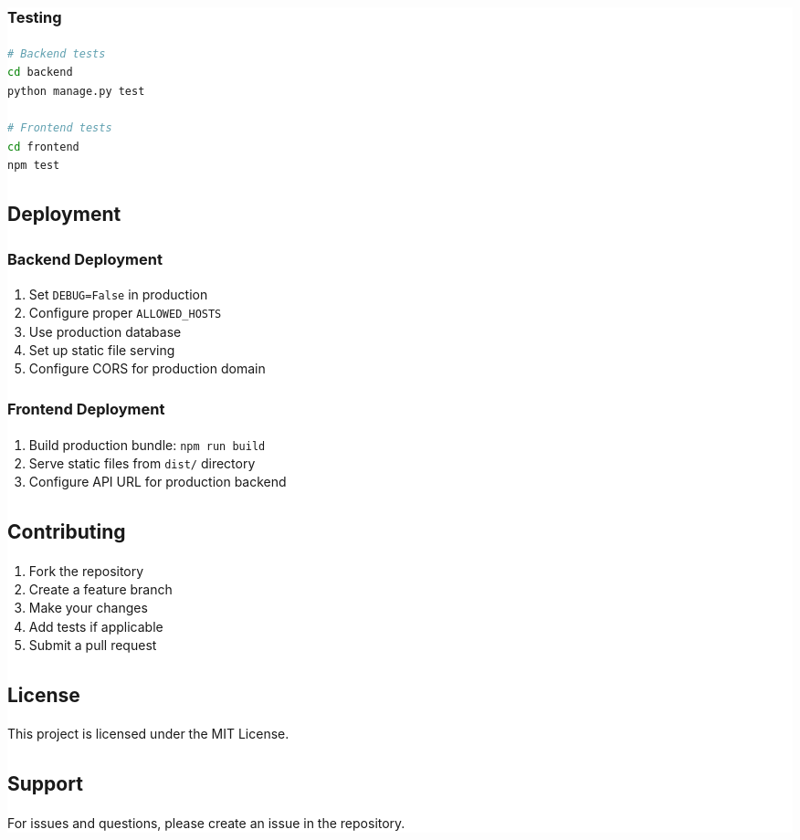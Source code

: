### Testing
```bash
# Backend tests
cd backend
python manage.py test

# Frontend tests
cd frontend
npm test
```

## Deployment

### Backend Deployment
1. Set `DEBUG=False` in production
2. Configure proper `ALLOWED_HOSTS`
3. Use production database
4. Set up static file serving
5. Configure CORS for production domain

### Frontend Deployment
1. Build production bundle: `npm run build`
2. Serve static files from `dist/` directory
3. Configure API URL for production backend

## Contributing

1. Fork the repository
2. Create a feature branch
3. Make your changes
4. Add tests if applicable
5. Submit a pull request

## License

This project is licensed under the MIT License.

## Support

For issues and questions, please create an issue in the repository.
